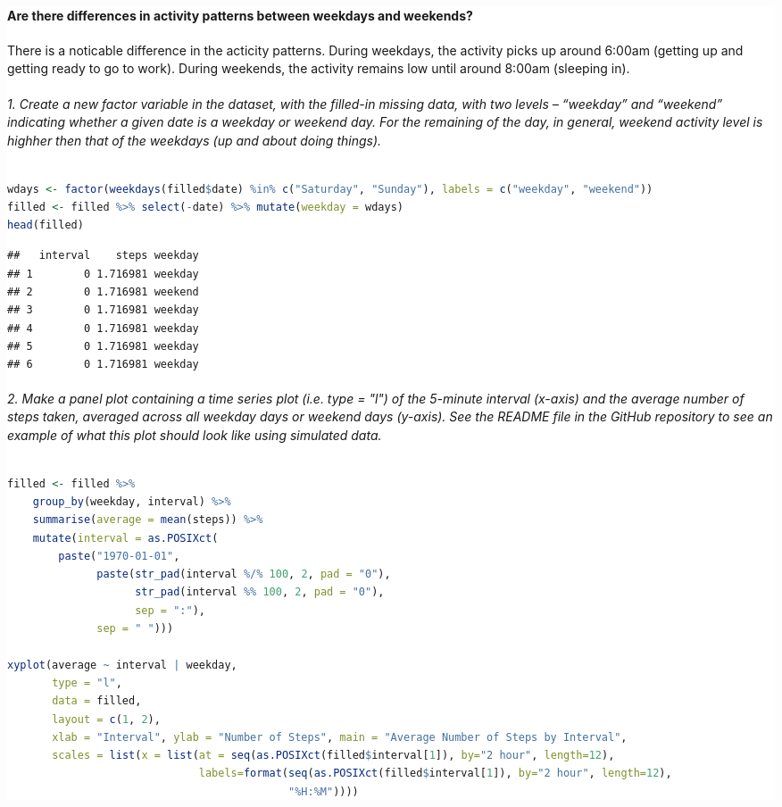 #### Are there differences in activity patterns between weekdays and weekends?

There is a noticable difference in the acticity patterns. During weekdays, the activity picks up around 6:00am (getting up and getting ready to go to work). During weekends, the activity remains low until around 8:00am (sleeping in). 

###### 1. Create a new factor variable in the dataset, with the filled-in missing data, with two levels – “weekday” and “weekend” indicating whether a given date is a weekday or weekend day. For the remaining of the day, in general, weekend activity level is highher then that of the weekdays (up and about doing things). 


```r
wdays <- factor(weekdays(filled$date) %in% c("Saturday", "Sunday"), labels = c("weekday", "weekend"))
filled <- filled %>% select(-date) %>% mutate(weekday = wdays)
head(filled)
```

```
##   interval    steps weekday
## 1        0 1.716981 weekday
## 2        0 1.716981 weekend
## 3        0 1.716981 weekday
## 4        0 1.716981 weekday
## 5        0 1.716981 weekday
## 6        0 1.716981 weekday
```

###### 2. Make a panel plot containing a time series plot (i.e. type = "l") of the 5-minute interval (x-axis) and the average number of steps taken, averaged across all weekday days or weekend days (y-axis). See the README file in the GitHub repository to see an example of what this plot should look like using simulated data.


```r
filled <- filled %>% 
    group_by(weekday, interval) %>% 
    summarise(average = mean(steps)) %>%
    mutate(interval = as.POSIXct(
        paste("1970-01-01", 
              paste(str_pad(interval %/% 100, 2, pad = "0"), 
                    str_pad(interval %% 100, 2, pad = "0"), 
                    sep = ":"), 
              sep = " ")))

xyplot(average ~ interval | weekday, 
       type = "l", 
       data = filled, 
       layout = c(1, 2), 
       xlab = "Interval", ylab = "Number of Steps", main = "Average Number of Steps by Interval",
       scales = list(x = list(at = seq(as.POSIXct(filled$interval[1]), by="2 hour", length=12), 
                              labels=format(seq(as.POSIXct(filled$interval[1]), by="2 hour", length=12),
                                            "%H:%M"))))
```
